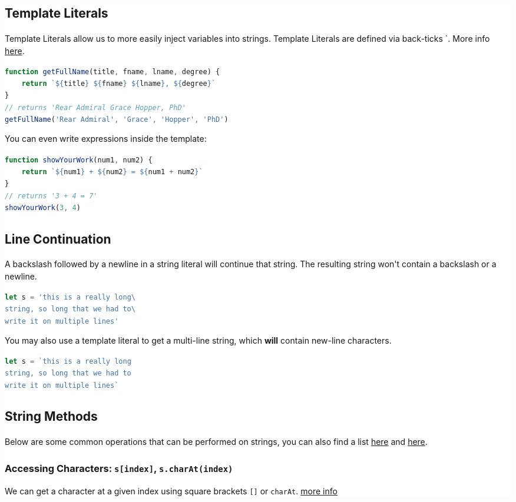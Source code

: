 

## Template Literals

Template Literals allow us to more easily inject variables into strings. Template Literals are defined via back-ticks `. More info [here](https://developer.mozilla.org/en-US/docs/Web/JavaScript/Reference/Template_literals).


```javascript
function getFullName(title, fname, lname, degree) {
    return `${title} ${fname} ${lname}, ${degree}`
}
// returns 'Rear Admiral Grace Hopper, PhD'
getFullName('Rear Admiral', 'Grace', 'Hopper', 'PhD')
```

You can even write expressions inside the template:
```javascript
function showYourWork(num1, num2) {
    return `${num1} + ${num2} = ${num1 + num2}`
}
// returns '3 + 4 = 7'
showYourWork(3, 4)
```

## Line Continuation

A backslash followed by a newline in a string literal will continue that string. The resulting string won't contain a backslash or a newline.

```javascript
let s = 'this is a really long\
string, so long that we had to\
write it on multiple lines'
```

You may also use a template literal to get a multi-line string, which **will** contain new-line characters.

```javascript
let s = `this is a really long
string, so long that we had to
write it on multiple lines`
```

## String Methods

Below are some common operations that can be performed on strings, you can also find a list [here](https://developer.mozilla.org/en-US/docs/Learn/JavaScript/First_steps/Useful_string_methods) and [here](https://www.w3schools.com/js/js_string_methods.asp).


### Accessing Characters: `s[index]`, `s.charAt(index)`

We can get a character at a given index using square brackets `[]` or `charAt`. [more info](https://stackoverflow.com/questions/5943726/string-charatx-or-stringx)
